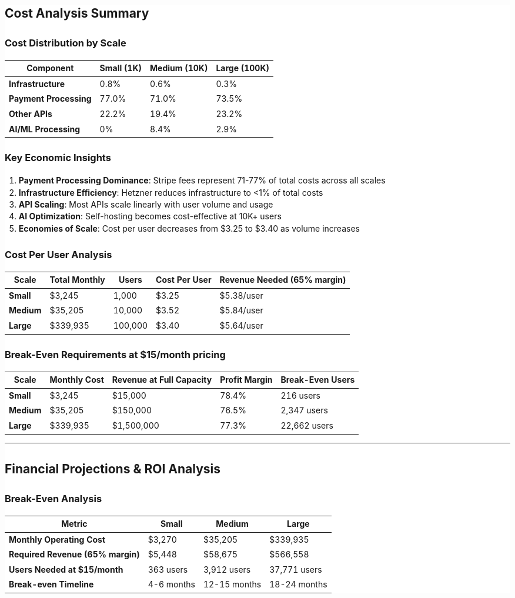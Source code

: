 
## Cost Analysis Summary

### Cost Distribution by Scale
| Component | Small (1K) | Medium (10K) | Large (100K) |
|-----------|------------|--------------|---------------|
| **Infrastructure** | 0.8% | 0.6% | 0.3% |
| **Payment Processing** | 77.0% | 71.0% | 73.5% |
| **Other APIs** | 22.2% | 19.4% | 23.2% |
| **AI/ML Processing** | 0% | 8.4% | 2.9% |

### Key Economic Insights

1. **Payment Processing Dominance**: Stripe fees represent 71-77% of total costs across all scales
2. **Infrastructure Efficiency**: Hetzner reduces infrastructure to <1% of total costs
3. **API Scaling**: Most APIs scale linearly with user volume and usage
4. **AI Optimization**: Self-hosting becomes cost-effective at 10K+ users
5. **Economies of Scale**: Cost per user decreases from $3.25 to $3.40 as volume increases

### Cost Per User Analysis
| Scale | Total Monthly | Users | Cost Per User | Revenue Needed (65% margin) |
|-------|---------------|-------|---------------|------------------------------|
| **Small** | $3,245 | 1,000 | $3.25 | $5.38/user |
| **Medium** | $35,205 | 10,000 | $3.52 | $5.84/user |
| **Large** | $339,935 | 100,000 | $3.40 | $5.64/user |

### Break-Even Requirements at $15/month pricing
| Scale | Monthly Cost | Revenue at Full Capacity | Profit Margin | Break-Even Users |
|-------|--------------|---------------------------|---------------|------------------|
| **Small** | $3,245 | $15,000 | 78.4% | 216 users |
| **Medium** | $35,205 | $150,000 | 76.5% | 2,347 users |
| **Large** | $339,935 | $1,500,000 | 77.3% | 22,662 users |

---

## Financial Projections & ROI Analysis

### Break-Even Analysis

| Metric | Small | Medium | Large |
|--------|-------|--------|-------|
| **Monthly Operating Cost** | $3,270 | $35,205 | $339,935 |
| **Required Revenue (65% margin)** | $5,448 | $58,675 | $566,558 |
| **Users Needed at $15/month** | 363 users | 3,912 users | 37,771 users |
| **Break-even Timeline** | 4-6 months | 12-15 months | 18-24 months |
